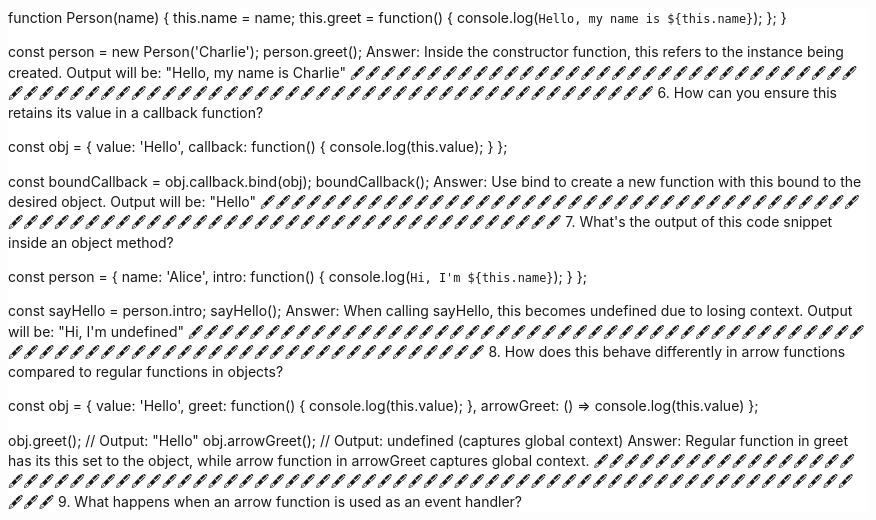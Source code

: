 function Person(name) {
  this.name = name;
  this.greet = function() {
    console.log(`Hello, my name is ${this.name}`);
  };
}

const person = new Person('Charlie');
person.greet();
Answer: Inside the constructor function, this refers to the instance being created. Output will be: "Hello, my name is Charlie"
🖋️🖋️🖋️🖋️🖋️🖋️🖋️🖋️🖋️🖋️🖋️🖋️🖋️🖋️🖋️🖋️🖋️🖋️🖋️🖋️🖋️🖋️🖋️🖋️🖋️🖋️🖋️🖋️🖋️🖋️🖋️🖋️🖋️🖋️🖋️🖋️🖋️🖋️🖋️🖋️🖋️🖋️🖋️🖋️🖋️🖋️🖋️🖋️🖋️🖋️🖋️🖋️🖋️🖋️🖋️🖋️🖋️🖋️🖋️🖋️🖋️🖋️🖋️🖋️🖋️🖋️🖋️🖋️🖋️🖋️🖋️🖋️🖋️🖋️🖋️
6. How can you ensure this retains its value in a callback function?

const obj = {
  value: 'Hello',
  callback: function() {
    console.log(this.value);
  }
};

const boundCallback = obj.callback.bind(obj);
boundCallback();
Answer: Use bind to create a new function with this bound to the desired object. Output will be: "Hello"
🖋️🖋️🖋️🖋️🖋️🖋️🖋️🖋️🖋️🖋️🖋️🖋️🖋️🖋️🖋️🖋️🖋️🖋️🖋️🖋️🖋️🖋️🖋️🖋️🖋️🖋️🖋️🖋️🖋️🖋️🖋️🖋️🖋️🖋️🖋️🖋️🖋️🖋️🖋️🖋️🖋️🖋️🖋️🖋️🖋️🖋️🖋️🖋️🖋️🖋️🖋️🖋️🖋️🖋️🖋️🖋️🖋️🖋️🖋️🖋️🖋️🖋️🖋️🖋️🖋️🖋️🖋️🖋️🖋️🖋️🖋️🖋️🖋️🖋️🖋️
7. What's the output of this code snippet inside an object method?

const person = {
  name: 'Alice',
  intro: function() {
    console.log(`Hi, I'm ${this.name}`);
  }
};

const sayHello = person.intro;
sayHello();
Answer: When calling sayHello, this becomes undefined due to losing context. Output will be: "Hi, I'm undefined"
🖋️🖋️🖋️🖋️🖋️🖋️🖋️🖋️🖋️🖋️🖋️🖋️🖋️🖋️🖋️🖋️🖋️🖋️🖋️🖋️🖋️🖋️🖋️🖋️🖋️🖋️🖋️🖋️🖋️🖋️🖋️🖋️🖋️🖋️🖋️🖋️🖋️🖋️🖋️🖋️🖋️🖋️🖋️🖋️🖋️🖋️🖋️🖋️🖋️🖋️🖋️🖋️🖋️🖋️🖋️🖋️🖋️🖋️🖋️🖋️🖋️🖋️🖋️🖋️🖋️🖋️🖋️🖋️🖋️🖋️🖋️🖋️🖋️🖋️🖋️
8. How does this behave differently in arrow functions compared to regular functions in objects?

const obj = {
  value: 'Hello',
  greet: function() {
    console.log(this.value);
  },
  arrowGreet: () => console.log(this.value)
};

obj.greet();       // Output: "Hello"
obj.arrowGreet();  // Output: undefined (captures global context)
Answer: Regular function in greet has its this set to the object, while arrow function in arrowGreet captures global context.
🖋️🖋️🖋️🖋️🖋️🖋️🖋️🖋️🖋️🖋️🖋️🖋️🖋️🖋️🖋️🖋️🖋️🖋️🖋️🖋️🖋️🖋️🖋️🖋️🖋️🖋️🖋️🖋️🖋️🖋️🖋️🖋️🖋️🖋️🖋️🖋️🖋️🖋️🖋️🖋️🖋️🖋️🖋️🖋️🖋️🖋️🖋️🖋️🖋️🖋️🖋️🖋️🖋️🖋️🖋️🖋️🖋️🖋️🖋️🖋️🖋️🖋️🖋️🖋️🖋️🖋️🖋️🖋️🖋️🖋️🖋️🖋️🖋️🖋️🖋️
9. What happens when an arrow function is used as an event handler?
